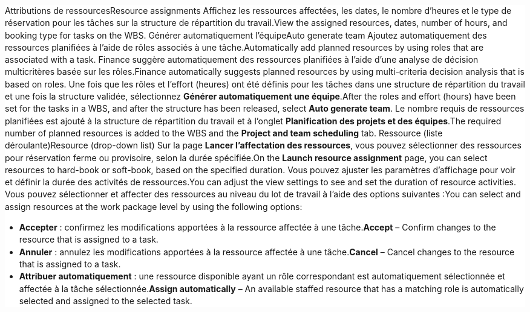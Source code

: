 <tr class="odd">
<td><span data-ttu-id="7b154-330">Attributions de ressources</span><span class="sxs-lookup"><span data-stu-id="7b154-330">Resource assignments</span></span></td>
<td><span data-ttu-id="7b154-331">Affichez les ressources affectées, les dates, le nombre d’heures et le type de réservation pour les tâches sur la structure de répartition du travail.</span><span class="sxs-lookup"><span data-stu-id="7b154-331">View the assigned resources, dates, number of hours, and booking type for tasks on the WBS.</span></span></td>
</tr>
<tr class="even">
<td><span data-ttu-id="7b154-332">Générer automatiquement l’équipe</span><span class="sxs-lookup"><span data-stu-id="7b154-332">Auto generate team</span></span></td>
<td><span data-ttu-id="7b154-333">Ajoutez automatiquement des ressources planifiées à l’aide de rôles associés à une tâche.</span><span class="sxs-lookup"><span data-stu-id="7b154-333">Automatically add planned resources by using roles that are associated with a task.</span></span> <span data-ttu-id="7b154-334">Finance suggère automatiquement des ressources planifiées à l’aide d’une analyse de décision multicritères basée sur les rôles.</span><span class="sxs-lookup"><span data-stu-id="7b154-334">Finance automatically suggests planned resources by using multi-criteria decision analysis that is based on roles.</span></span> <span data-ttu-id="7b154-335">Une fois que les rôles et l’effort (heures) ont été définis pour les tâches dans une structure de répartition du travail et une fois la structure validée, sélectionnez <strong>Générer automatiquement une équipe</strong>.</span><span class="sxs-lookup"><span data-stu-id="7b154-335">After the roles and effort (hours) have been set for the tasks in a WBS, and after the structure has been released, select <strong>Auto generate team</strong>.</span></span> <span data-ttu-id="7b154-336">Le nombre requis de ressources planifiées est ajouté à la structure de répartition du travail et à l’onglet <strong>Planification des projets et des équipes</strong>.</span><span class="sxs-lookup"><span data-stu-id="7b154-336">The required number of planned resources is added to the WBS and the <strong>Project and team scheduling</strong> tab.</span></span></td>
</tr>
<tr class="odd">
<td><span data-ttu-id="7b154-337">Ressource (liste déroulante)</span><span class="sxs-lookup"><span data-stu-id="7b154-337">Resource (drop-down list)</span></span></td>
<td><span data-ttu-id="7b154-338">Sur la page <strong>Lancer l’affectation des ressources</strong>, vous pouvez sélectionner des ressources pour réservation ferme ou provisoire, selon la durée spécifiée.</span><span class="sxs-lookup"><span data-stu-id="7b154-338">On the <strong>Launch resource assignment</strong> page, you can select resources to hard-book or soft-book, based on the specified duration.</span></span> <span data-ttu-id="7b154-339">Vous pouvez ajuster les paramètres d’affichage pour voir et définir la durée des activités de ressources.</span><span class="sxs-lookup"><span data-stu-id="7b154-339">You can adjust the view settings to see and set the duration of resource activities.</span></span> <span data-ttu-id="7b154-340">Vous pouvez sélectionner et affecter des ressources au niveau du lot de travail à l’aide des options suivantes :</span><span class="sxs-lookup"><span data-stu-id="7b154-340">You can select and assign resources at the work package level by using the following options:</span></span>
<ul>
<li><span data-ttu-id="7b154-341"><strong>Accepter</strong> : confirmez les modifications apportées à la ressource affectée à une tâche.</span><span class="sxs-lookup"><span data-stu-id="7b154-341"><strong>Accept</strong> – Confirm changes to the resource that is assigned to a task.</span></span></li>
<li><span data-ttu-id="7b154-342"><strong>Annuler</strong> : annulez les modifications apportées à la ressource affectée à une tâche.</span><span class="sxs-lookup"><span data-stu-id="7b154-342"><strong>Cancel</strong> – Cancel changes to the resource that is assigned to a task.</span></span></li>
<li><span data-ttu-id="7b154-343"><strong>Attribuer automatiquement</strong> : une ressource disponible ayant un rôle correspondant est automatiquement sélectionnée et affectée à la tâche sélectionnée.</span><span class="sxs-lookup"><span data-stu-id="7b154-343"><strong>Assign automatically</strong> – An available staffed resource that has a matching role is automatically selected and assigned to the selected task.</span></span></li>
</ul></td>
</tr>
</tbody>
</table>
